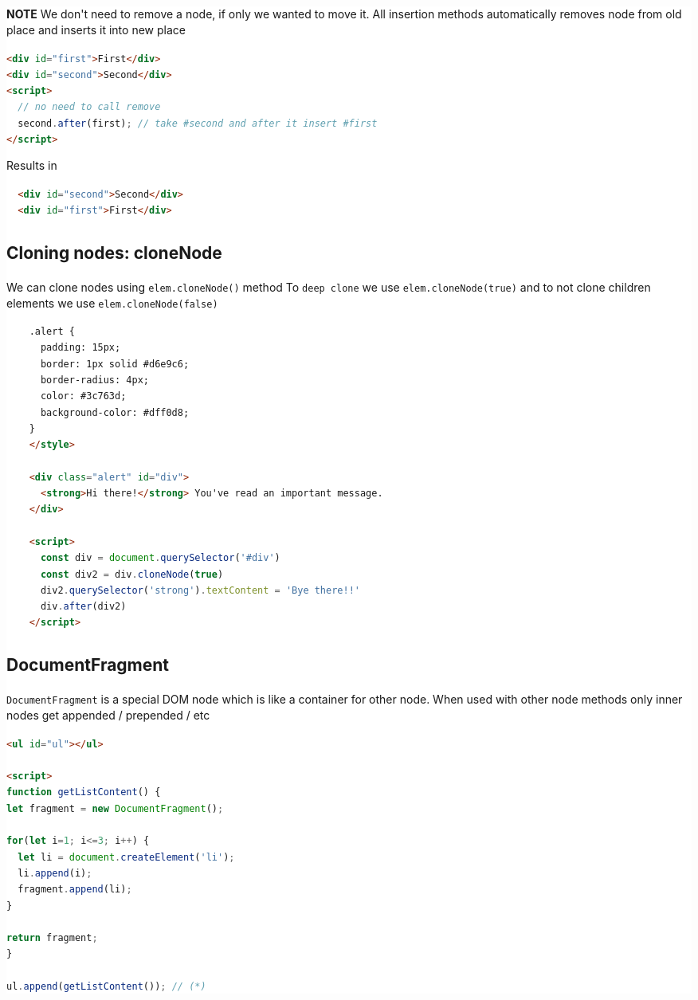 **NOTE** We don't need to remove a node, if only we wanted to move it. All insertion methods automatically removes node from old place and inserts it into new place
```html
<div id="first">First</div>
<div id="second">Second</div>
<script>
  // no need to call remove
  second.after(first); // take #second and after it insert #first
</script>
```

Results in
```html
  <div id="second">Second</div>
  <div id="first">First</div>
```

## Cloning nodes: cloneNode
We can clone nodes using `elem.cloneNode()` method
To `deep clone` we use `elem.cloneNode(true)`
and to not clone children elements we use `elem.cloneNode(false)`

```html
    .alert {
      padding: 15px;
      border: 1px solid #d6e9c6;
      border-radius: 4px;
      color: #3c763d;
      background-color: #dff0d8;
    }
    </style>
    
    <div class="alert" id="div">
      <strong>Hi there!</strong> You've read an important message.
    </div>

    <script>
      const div = document.querySelector('#div')
      const div2 = div.cloneNode(true)
      div2.querySelector('strong').textContent = 'Bye there!!'
      div.after(div2)
    </script>
  ```

  ## DocumentFragment 
  `DocumentFragment` is a special DOM node which is like a container for other node. When used with other node methods only inner nodes get appended / prepended / etc

  ```html
  <ul id="ul"></ul>

<script>
function getListContent() {
  let fragment = new DocumentFragment();

  for(let i=1; i<=3; i++) {
    let li = document.createElement('li');
    li.append(i);
    fragment.append(li);
  }

  return fragment;
}

ul.append(getListContent()); // (*)
  ```